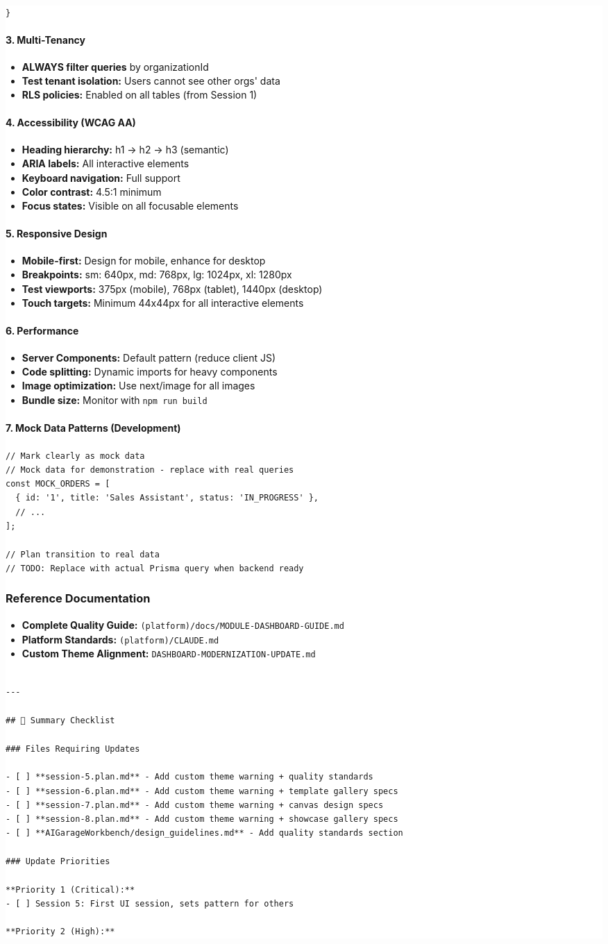 ```
}
```

#### 3. Multi-Tenancy
- **ALWAYS filter queries** by organizationId
- **Test tenant isolation:** Users cannot see other orgs' data
- **RLS policies:** Enabled on all tables (from Session 1)

#### 4. Accessibility (WCAG AA)
- **Heading hierarchy:** h1 → h2 → h3 (semantic)
- **ARIA labels:** All interactive elements
- **Keyboard navigation:** Full support
- **Color contrast:** 4.5:1 minimum
- **Focus states:** Visible on all focusable elements

#### 5. Responsive Design
- **Mobile-first:** Design for mobile, enhance for desktop
- **Breakpoints:** sm: 640px, md: 768px, lg: 1024px, xl: 1280px
- **Test viewports:** 375px (mobile), 768px (tablet), 1440px (desktop)
- **Touch targets:** Minimum 44x44px for all interactive elements

#### 6. Performance
- **Server Components:** Default pattern (reduce client JS)
- **Code splitting:** Dynamic imports for heavy components
- **Image optimization:** Use next/image for all images
- **Bundle size:** Monitor with `npm run build`

#### 7. Mock Data Patterns (Development)
```tsx
// Mark clearly as mock data
// Mock data for demonstration - replace with real queries
const MOCK_ORDERS = [
  { id: '1', title: 'Sales Assistant', status: 'IN_PROGRESS' },
  // ...
];

// Plan transition to real data
// TODO: Replace with actual Prisma query when backend ready
```

### Reference Documentation
- **Complete Quality Guide:** `(platform)/docs/MODULE-DASHBOARD-GUIDE.md`
- **Platform Standards:** `(platform)/CLAUDE.md`
- **Custom Theme Alignment:** `DASHBOARD-MODERNIZATION-UPDATE.md`
```

---

## 🎯 Summary Checklist

### Files Requiring Updates

- [ ] **session-5.plan.md** - Add custom theme warning + quality standards
- [ ] **session-6.plan.md** - Add custom theme warning + template gallery specs
- [ ] **session-7.plan.md** - Add custom theme warning + canvas design specs
- [ ] **session-8.plan.md** - Add custom theme warning + showcase gallery specs
- [ ] **AIGarageWorkbench/design_guidelines.md** - Add quality standards section

### Update Priorities

**Priority 1 (Critical):**
- [ ] Session 5: First UI session, sets pattern for others

**Priority 2 (High):**
```